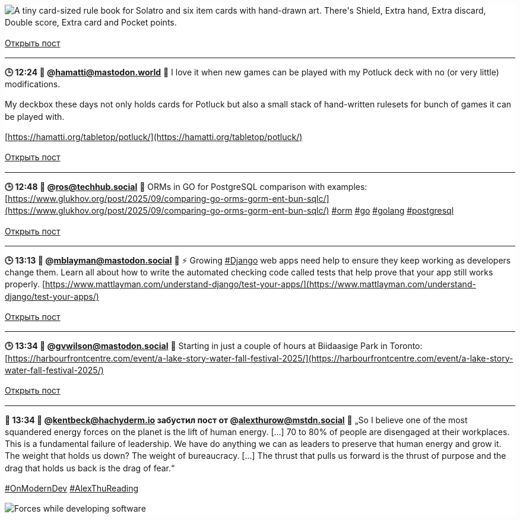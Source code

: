 ![A tiny card-sized rule book for Solatro and six item cards with hand-drawn art. There's Shield, Extra hand, Extra discard, Double score, Extra card and Pocket points.](https://cdn.fosstodon.org/cache/media_attachments/files/115/276/239/192/750/324/original/25dace67cf3f5322.jpg)

[Открыть пост](https://mastodon.world/@hamatti/115276239159536689)

----
**🕒 12:24 👤 @hamatti@mastodon.world**
💬 I love it when new games can be played with my Potluck deck with no (or very little) modifications.

My deckbox these days not only holds cards for Potluck but also a small stack of hand-written rulesets for bunch of games it can be played with.

[https://hamatti.org/tabletop/potluck/](https://hamatti.org/tabletop/potluck/)

[Открыть пост](https://mastodon.world/@hamatti/115276244249551336)

----
**🕒 12:48 👤 @ros@techhub.social**
💬 ORMs in GO for PostgreSQL comparison with examples:
[https://www.glukhov.org/post/2025/09/comparing-go-orms-gorm-ent-bun-sqlc/](https://www.glukhov.org/post/2025/09/comparing-go-orms-gorm-ent-bun-sqlc/)
[#orm](https://techhub.social/tags/orm) [#go](https://techhub.social/tags/go) [#golang](https://techhub.social/tags/golang) [#postgresql](https://techhub.social/tags/postgresql)

[Открыть пост](https://techhub.social/@ros/115276336848577927)

----
**🕒 13:13 👤 @mblayman@mastodon.social**
💬 ⚡ Growing [#Django](https://mastodon.social/tags/Django) web apps need help to ensure they keep working as developers change them. Learn all about how to write the automated checking code called tests that help prove that your app still works properly. [https://www.mattlayman.com/understand-django/test-your-apps/](https://www.mattlayman.com/understand-django/test-your-apps/)

[Открыть пост](https://mastodon.social/@mblayman/115276435963472168)

----
**🕒 13:34 👤 @gvwilson@mastodon.social**
💬 Starting in just a couple of hours at Biidaasige Park in Toronto: [https://harbourfrontcentre.com/event/a-lake-story-water-fall-festival-2025/](https://harbourfrontcentre.com/event/a-lake-story-water-fall-festival-2025/)

[Открыть пост](https://mastodon.social/@gvwilson/115276517145838327)

----
**🔄 13:34 👤 @kentbeck@hachyderm.io забустил пост от @alexthurow@mstdn.social**
💬 „So I believe one of the most squandered energy forces on the planet is the lift of human energy. […] 70 to 80% of people are disengaged at their workplaces. This is a fundamental failure of leadership. We have do anything we can as leaders to preserve that human energy and grow it. The weight that holds us down? The weight of bureaucracy. […] The thrust that pulls us forward is the thrust of purpose and the drag that holds us back is the drag of fear.“

[#OnModernDev](https://mstdn.social/tags/OnModernDev) [#AlexThuReading](https://mstdn.social/tags/AlexThuReading)

![Forces while developing software](https://cdn.fosstodon.org/cache/media_attachments/files/115/276/341/590/032/756/original/efea0aaf265ee4db.png)
